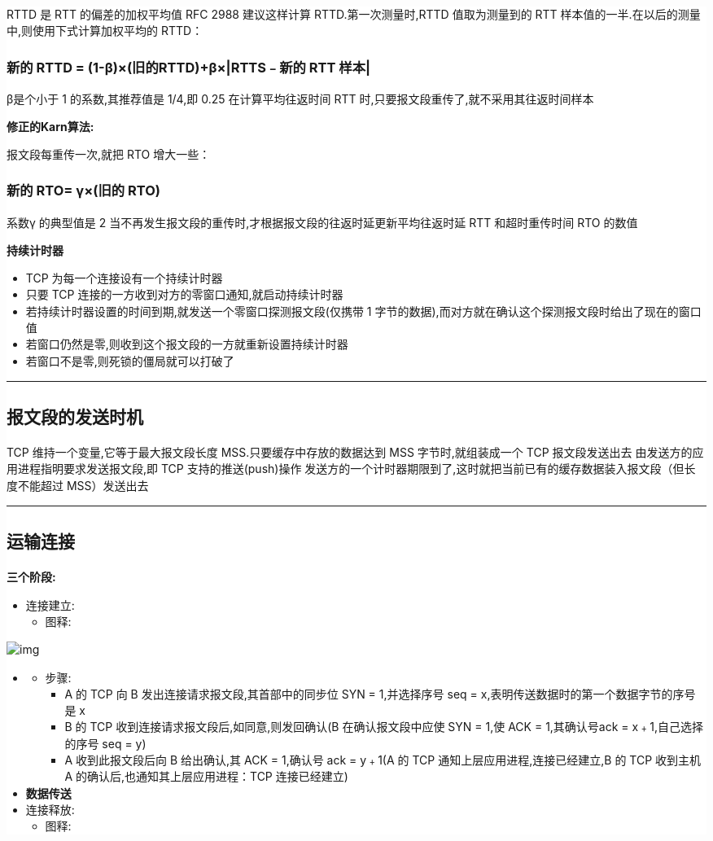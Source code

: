 RTTD 是 RTT 的偏差的加权平均值
RFC 2988 建议这样计算 RTTD.第一次测量时,RTTD 值取为测量到的 RTT 样本值的一半.在以后的测量中,则使用下式计算加权平均的 RTTD：

### 新的 RTTD = (1-β)×(旧的RTTD)+β×|RTTS﹣新的 RTT 样本|

β是个小于 1 的系数,其推荐值是 1/4,即 0.25
在计算平均往返时间 RTT 时,只要报文段重传了,就不采用其往返时间样本

**修正的Karn算法:**

报文段每重传一次,就把 RTO 增大一些：

### 新的 RTO= γ×(旧的 RTO)

系数γ 的典型值是 2
当不再发生报文段的重传时,才根据报文段的往返时延更新平均往返时延 RTT 和超时重传时间 RTO 的数值

**持续计时器**

- TCP 为每一个连接设有一个持续计时器
- 只要 TCP 连接的一方收到对方的零窗口通知,就启动持续计时器
- 若持续计时器设置的时间到期,就发送一个零窗口探测报文段(仅携带 1 字节的数据),而对方就在确认这个探测报文段时给出了现在的窗口值
- 若窗口仍然是零,则收到这个报文段的一方就重新设置持续计时器
- 若窗口不是零,则死锁的僵局就可以打破了

 

------



## 报文段的发送时机

TCP 维持一个变量,它等于最大报文段长度 MSS.只要缓存中存放的数据达到 MSS 字节时,就组装成一个 TCP 报文段发送出去
由发送方的应用进程指明要求发送报文段,即 TCP 支持的推送(push)操作
发送方的一个计时器期限到了,这时就把当前已有的缓存数据装入报文段（但长度不能超过 MSS）发送出去

 

------



## 运输连接

**三个阶段:**

- 连接建立:
  - 图释:

![img](https://pic002.cnblogs.com/images/2012/387401/2012070916204517.jpg)

- - 步骤:
    - A 的 TCP 向 B 发出连接请求报文段,其首部中的同步位 SYN = 1,并选择序号 seq = x,表明传送数据时的第一个数据字节的序号是 x
    - B 的 TCP 收到连接请求报文段后,如同意,则发回确认(B 在确认报文段中应使 SYN = 1,使 ACK = 1,其确认号ack = x﹢1,自己选择的序号 seq = y)
    - A 收到此报文段后向 B 给出确认,其 ACK = 1,确认号 ack = y﹢1(A 的 TCP 通知上层应用进程,连接已经建立,B 的 TCP 收到主机 A 的确认后,也通知其上层应用进程：TCP 连接已经建立)
- **数据传送**
- 连接释放:
  - 图释:
